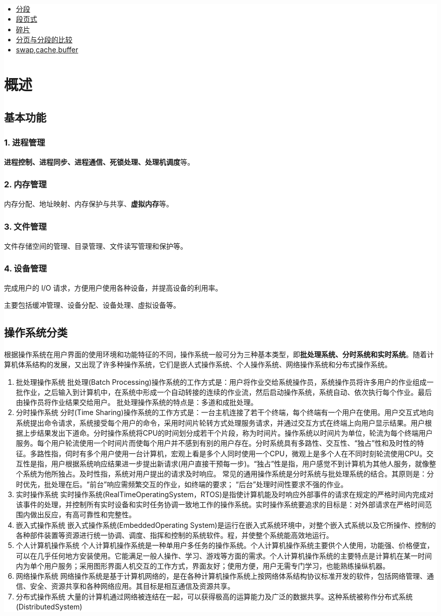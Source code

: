   - [分段](#分段)
  - [段页式](#段页式)
  - [碎片](#碎片)
  - [分页与分段的比较](#分页与分段的比较)
  - [swap,cache,buffer](#swapcachebuffer)

# 概述

## 基本功能

### 1. 进程管理

**进程控制、进程同步、进程通信、死锁处理、处理机调度**等。

### 2. 内存管理

内存分配、地址映射、内存保护与共享、**虚拟内存**等。

### 3. 文件管理

文件存储空间的管理、目录管理、文件读写管理和保护等。

### 4. 设备管理

完成用户的 I/O 请求，方便用户使用各种设备，并提高设备的利用率。

主要包括缓冲管理、设备分配、设备处理、虛拟设备等。

## 操作系统分类

根据操作系统在用户界面的使用环境和功能特征的不同，操作系统一般可分为三种基本类型，即**批处理系统、分时系统和实时系统**。随着计算机体系结构的发展，又出现了许多种操作系统，它们是嵌人式操作系统、个人操作系统、网络操作系统和分布式操作系统。
1. 批处理操作系统
批处理(Batch Processing)操作系统的工作方式是：用户将作业交给系统操作员，系统操作员将许多用户的作业组成一批作业，之后输入到计算机中，在系统中形成一个自动转接的连续的作业流，然后启动操作系统，系统自动、依次执行每个作业。最后由操作员将作业结果交给用户。
批处理操作系统的特点是：多道和成批处理。
2. 分时操作系统
  分时(Time Sharing)操作系统的工作方式是：一台主机连接了若干个终端，每个终端有一个用户在使用。用户交互式地向系统提出命令请求，系统接受每个用户的命令，采用时间片轮转方式处理服务请求，并通过交互方式在终端上向用户显示结果。用户根据上步结果发出下道命。分时操作系统将CPU的时间划分成若干个片段，称为时间片。操作系统以时间片为单位，轮流为每个终端用户服务。每个用户轮流使用一个时间片而使每个用户并不感到有别的用户存在。分时系统具有多路性、交互性、“独占”性和及时性的特征。多路性指，伺时有多个用户使用一台计算机，宏观上看是多个人同时使用一个CPU，微观上是多个人在不同时刻轮流使用CPU。交互性是指，用户根据系统响应结果进一步提出新请求(用户直接干预每一步)。“独占”性是指，用户感觉不到计算机为其他人服务，就像整个系统为他所独占。及时性指，系统对用户提出的请求及时响应。
  常见的通用操作系统是分时系统与批处理系统的结合。其原则是：分时优先，批处理在后。“前台”响应需频繁交互的作业，如终端的要求； “后台”处理时间性要求不强的作业。
3. 实时操作系统
  实时操作系统(RealTimeOperatingSystem，RTOS)是指使计算机能及时响应外部事件的请求在规定的严格时间内完成对该事件的处理，并控制所有实时设备和实时任务协调一致地工作的操作系统。实时操作系统要追求的目标是：对外部请求在严格时间范围内做出反应，有高可靠性和完整性。
4. 嵌入式操作系统
  嵌入式操作系统(EmbeddedOperating System)是运行在嵌入式系统环境中，对整个嵌入式系统以及它所操作、控制的各种部件装置等资源进行统一协调、调度、指挥和控制的系统软件。程，并使整个系统能高效地运行。
5. 个人计算机操作系统
  个人计算机操作系统是一种单用户多任务的操作系统。个人计算机操作系统主要供个人使用，功能强、价格便宜，可以在几乎任何地方安装使用。它能满足一般人操作、学习、游戏等方面的需求。个人计算机操作系统的主要特点是计算机在某一时间内为单个用户服务；采用图形界面人机交互的工作方式，界面友好；使用方便，用户无需专门学习，也能熟练操纵机器。
6. 网络操作系统
  网络操作系统是基于计算机网络的，是在各种计算机操作系统上按网络体系结构协议标准开发的软件，包括网络管理、通信、安全、资源共享和各种网络应用。其目标是相互通信及资源共享。
7. 分布式操作系统
  大量的计算机通过网络被连结在一起，可以获得极高的运算能力及广泛的数据共享。这种系统被称作分布式系统(DistributedSystem)
